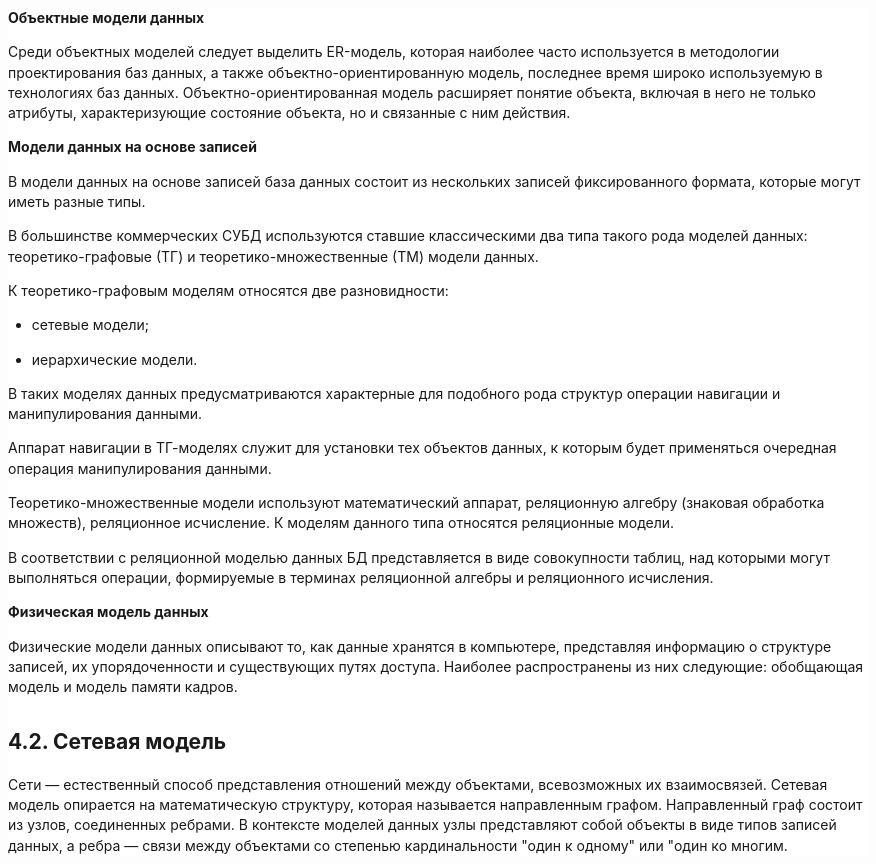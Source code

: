 **Объектные модели данных**

Среди объектных моделей следует выделить ER-модель, которая
наиболее часто используется в методологии проектирования баз данных, а
также объектно-ориентированную модель, последнее время широко
используемую в технологиях баз данных. Объектно-ориентированная
модель расширяет понятие объекта, включая в него не только атрибуты,
характеризующие состояние объекта, но и связанные с ним действия.

**Модели данных на основе записей**

В модели данных на основе записей база данных состоит из
нескольких записей фиксированного формата, которые могут иметь разные
типы.

В большинстве коммерческих СУБД используются ставшие
классическими два типа такого рода моделей данных: теоретико-графовые
(ТГ) и теоретико-множественные (ТМ) модели данных.

К теоретико-графовым моделям относятся две разновидности:

- сетевые модели;

- иерархические модели.

В таких моделях данных предусматриваются характерные для
подобного рода структур операции навигации и манипулирования
данными.

Аппарат навигации в ТГ-моделях служит для установки тех объектов
данных, к которым будет применяться очередная операция
манипулирования данными.

Теоретико-множественные модели используют математический
аппарат, реляционную алгебру (знаковая обработка множеств),
реляционное исчисление. К моделям данного типа относятся реляционные
модели.

В соответствии с реляционной моделью данных БД представляется в
виде совокупности таблиц, над которыми могут выполняться операции,
формируемые в терминах реляционной алгебры и реляционного
исчисления.

**Физическая модель данных**

Физические модели данных описывают то, как данные хранятся в
компьютере, представляя информацию о структуре записей, их
упорядоченности и существующих путях доступа. Наиболее
распространены из них следующие: обобщающая модель и модель памяти
кадров.

## 4.2. Сетевая модель

Сети — естественный способ представления отношений между
объектами, всевозможных их взаимосвязей. Сетевая модель опирается на
математическую структуру, которая называется направленным графом.
Направленный граф состоит из узлов, соединенных ребрами. В контексте
моделей данных узлы представляют собой объекты в виде типов записей
данных, а ребра — связи между объектами со степенью кардинальности
"один к одному" или "один ко многим.
